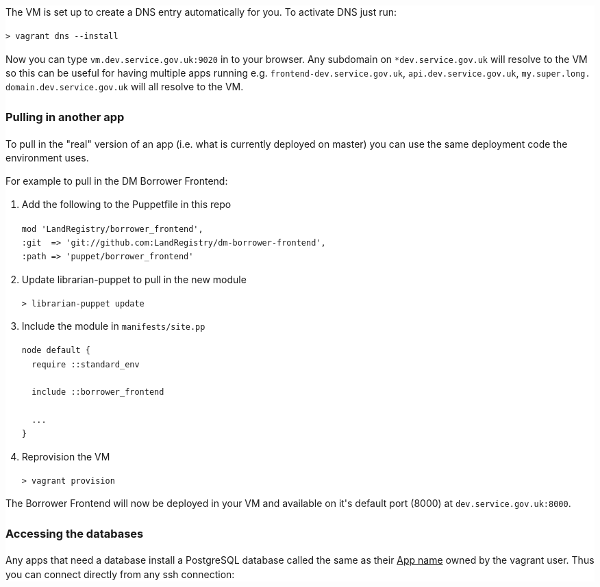The VM is set up to create a DNS entry automatically for you. To activate DNS
just run:

```
> vagrant dns --install
```

Now you can type `vm.dev.service.gov.uk:9020` in to your browser. Any subdomain
on `*dev.service.gov.uk` will resolve to the VM so this can be useful for
having multiple apps running e.g. `frontend-dev.service.gov.uk`,
`api.dev.service.gov.uk`, `my.super.long.domain.dev.service.gov.uk` will all
resolve to the VM.

### Pulling in another app

To pull in the "real" version of an app (i.e. what is currently deployed on
master) you can use the same deployment code the environment uses.

For example to pull in the DM Borrower Frontend:

1. Add the following to the Puppetfile in this repo
	```
	mod 'LandRegistry/borrower_frontend',
	:git  => 'git://github.com:LandRegistry/dm-borrower-frontend',
	:path => 'puppet/borrower_frontend'
	```

2. Update librarian-puppet to pull in the new module
	```
	> librarian-puppet update
	```

3. Include the module in `manifests/site.pp`
	```
	node default {
	  require ::standard_env

	  include ::borrower_frontend

	  ...
	}
	```

4. Reprovision the VM
	```
	> vagrant provision
	```

The Borrower Frontend will now be deployed in your VM and available on it's
default port (8000) at `dev.service.gov.uk:8000`.

### Accessing the databases

Any apps that need a database install a PostgreSQL database called the same as
their [App name](#apps-installed) owned by the vagrant user. Thus you can connect
directly from any ssh connection:
